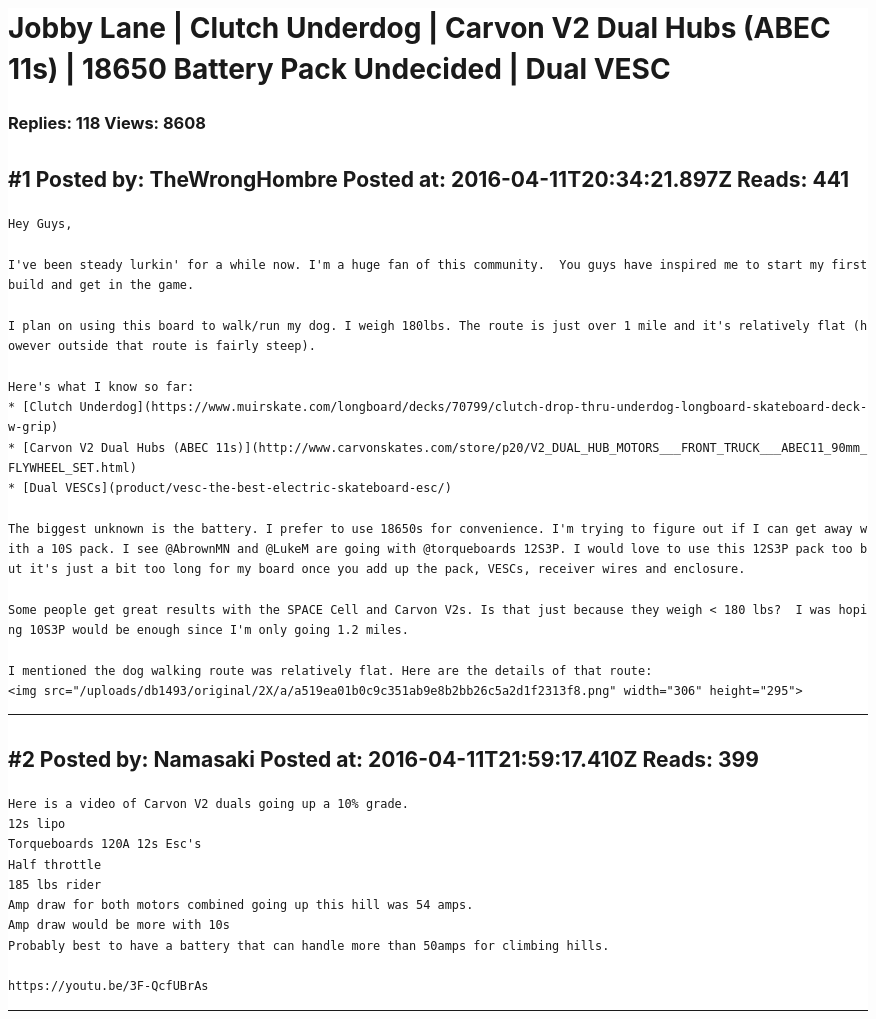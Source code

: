 # Jobby Lane &#124; Clutch Underdog &#124; Carvon V2 Dual Hubs (ABEC 11s) &#124; 18650 Battery Pack Undecided &#124; Dual VESC

### Replies: 118 Views: 8608

## \#1 Posted by: TheWrongHombre Posted at: 2016-04-11T20:34:21.897Z Reads: 441

```
Hey Guys,

I've been steady lurkin' for a while now. I'm a huge fan of this community.  You guys have inspired me to start my first build and get in the game.

I plan on using this board to walk/run my dog. I weigh 180lbs. The route is just over 1 mile and it's relatively flat (however outside that route is fairly steep).

Here's what I know so far:
* [Clutch Underdog](https://www.muirskate.com/longboard/decks/70799/clutch-drop-thru-underdog-longboard-skateboard-deck-w-grip)
* [Carvon V2 Dual Hubs (ABEC 11s)](http://www.carvonskates.com/store/p20/V2_DUAL_HUB_MOTORS___FRONT_TRUCK___ABEC11_90mm_FLYWHEEL_SET.html)
* [Dual VESCs](product/vesc-the-best-electric-skateboard-esc/)

The biggest unknown is the battery. I prefer to use 18650s for convenience. I'm trying to figure out if I can get away with a 10S pack. I see @AbrownMN and @LukeM are going with @torqueboards 12S3P. I would love to use this 12S3P pack too but it's just a bit too long for my board once you add up the pack, VESCs, receiver wires and enclosure.

Some people get great results with the SPACE Cell and Carvon V2s. Is that just because they weigh < 180 lbs?  I was hoping 10S3P would be enough since I'm only going 1.2 miles.

I mentioned the dog walking route was relatively flat. Here are the details of that route:
<img src="/uploads/db1493/original/2X/a/a519ea01b0c9c351ab9e8b2bb26c5a2d1f2313f8.png" width="306" height="295">
```

---
## \#2 Posted by: Namasaki Posted at: 2016-04-11T21:59:17.410Z Reads: 399

```
Here is a video of Carvon V2 duals going up a 10% grade.
12s lipo
Torqueboards 120A 12s Esc's
Half throttle
185 lbs rider
Amp draw for both motors combined going up this hill was 54 amps.
Amp draw would be more with 10s
Probably best to have a battery that can handle more than 50amps for climbing hills.

https://youtu.be/3F-QcfUBrAs
```

---